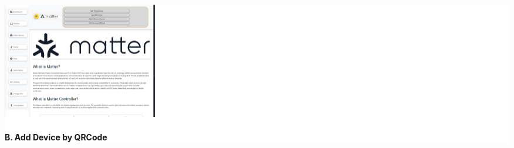 <img src="./images/chip-tool-web2-0001.png" alt="chip-tool-web2-0001" style="zoom: 25%;" />

#### B. Add Device by QRCode
